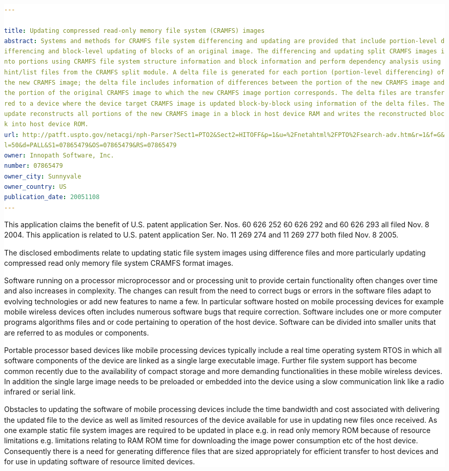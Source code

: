```yaml
---

title: Updating compressed read-only memory file system (CRAMFS) images
abstract: Systems and methods for CRAMFS file system differencing and updating are provided that include portion-level differencing and block-level updating of blocks of an original image. The differencing and updating split CRAMFS images into portions using CRAMFS file system structure information and block information and perform dependency analysis using hint/list files from the CRAMFS split module. A delta file is generated for each portion (portion-level differencing) of the new CRAMFS image; the delta file includes information of differences between the portion of the new CRAMFS image and the portion of the original CRAMFS image to which the new CRAMFS image portion corresponds. The delta files are transferred to a device where the device target CRAMFS image is updated block-by-block using information of the delta files. The update reconstructs all portions of the new CRAMFS image in a block in host device RAM and writes the reconstructed block into host device ROM.
url: http://patft.uspto.gov/netacgi/nph-Parser?Sect1=PTO2&Sect2=HITOFF&p=1&u=%2Fnetahtml%2FPTO%2Fsearch-adv.htm&r=1&f=G&l=50&d=PALL&S1=07865479&OS=07865479&RS=07865479
owner: Innopath Software, Inc.
number: 07865479
owner_city: Sunnyvale
owner_country: US
publication_date: 20051108
---
```

This application claims the benefit of U.S. patent application Ser. Nos. 60 626 252 60 626 292 and 60 626 293 all filed Nov. 8 2004. This application is related to U.S. patent application Ser. No. 11 269 274 and 11 269 277 both filed Nov. 8 2005.

The disclosed embodiments relate to updating static file system images using difference files and more particularly updating compressed read only memory file system CRAMFS format images.

Software running on a processor microprocessor and or processing unit to provide certain functionality often changes over time and also increases in complexity. The changes can result from the need to correct bugs or errors in the software files adapt to evolving technologies or add new features to name a few. In particular software hosted on mobile processing devices for example mobile wireless devices often includes numerous software bugs that require correction. Software includes one or more computer programs algorithms files and or code pertaining to operation of the host device. Software can be divided into smaller units that are referred to as modules or components.

Portable processor based devices like mobile processing devices typically include a real time operating system RTOS in which all software components of the device are linked as a single large executable image. Further file system support has become common recently due to the availability of compact storage and more demanding functionalities in these mobile wireless devices. In addition the single large image needs to be preloaded or embedded into the device using a slow communication link like a radio infrared or serial link.

Obstacles to updating the software of mobile processing devices include the time bandwidth and cost associated with delivering the updated file to the device as well as limited resources of the device available for use in updating new files once received. As one example static file system images are required to be updated in place e.g. in read only memory ROM because of resource limitations e.g. limitations relating to RAM ROM time for downloading the image power consumption etc of the host device. Consequently there is a need for generating difference files that are sized appropriately for efficient transfer to host devices and for use in updating software of resource limited devices.
